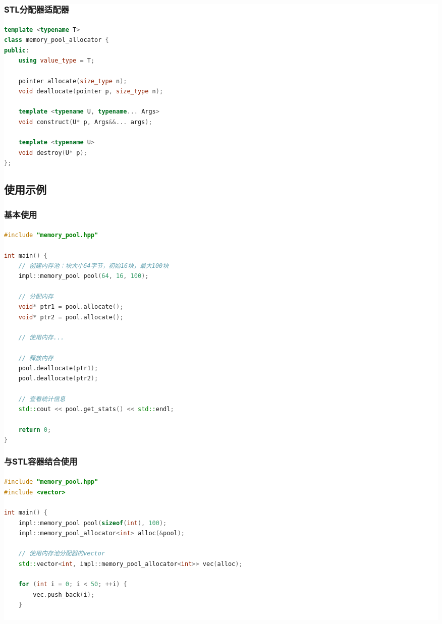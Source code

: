 ### STL分配器适配器

```cpp
template <typename T>
class memory_pool_allocator {
public:
    using value_type = T;
    
    pointer allocate(size_type n);
    void deallocate(pointer p, size_type n);
    
    template <typename U, typename... Args>
    void construct(U* p, Args&&... args);
    
    template <typename U>
    void destroy(U* p);
};
```

## 使用示例

### 基本使用

```cpp
#include "memory_pool.hpp"

int main() {
    // 创建内存池：块大小64字节，初始16块，最大100块
    impl::memory_pool pool(64, 16, 100);
    
    // 分配内存
    void* ptr1 = pool.allocate();
    void* ptr2 = pool.allocate();
    
    // 使用内存...
    
    // 释放内存
    pool.deallocate(ptr1);
    pool.deallocate(ptr2);
    
    // 查看统计信息
    std::cout << pool.get_stats() << std::endl;
    
    return 0;
}
```

### 与STL容器结合使用

```cpp
#include "memory_pool.hpp"
#include <vector>

int main() {
    impl::memory_pool pool(sizeof(int), 100);
    impl::memory_pool_allocator<int> alloc(&pool);
    
    // 使用内存池分配器的vector
    std::vector<int, impl::memory_pool_allocator<int>> vec(alloc);
    
    for (int i = 0; i < 50; ++i) {
        vec.push_back(i);
    }
    
```